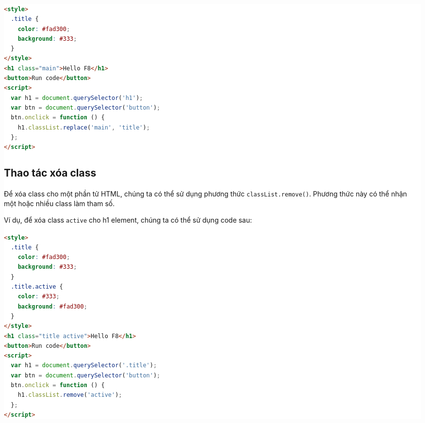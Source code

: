 <code-snippet>

```html
<style>
  .title {
    color: #fad300;
    background: #333;
  }
</style>
<h1 class="main">Hello F8</h1>
<button>Run code</button>
<script>
  var h1 = document.querySelector('h1');
  var btn = document.querySelector('button');
  btn.onclick = function () {
    h1.classList.replace('main', 'title');
  };
</script>
```

</code-snippet>

## Thao tác xóa class

Để xóa class cho một phần tử HTML, chúng ta có thể sử dụng phương thức `classList.remove()`. Phương thức này có thể nhận một hoặc nhiều class làm tham số.

Ví dụ, để xóa class `active` cho h1 element, chúng ta có thể sử dụng code sau:

<code-snippet>

```html
<style>
  .title {
    color: #fad300;
    background: #333;
  }
  .title.active {
    color: #333;
    background: #fad300;
  }
</style>
<h1 class="title active">Hello F8</h1>
<button>Run code</button>
<script>
  var h1 = document.querySelector('.title');
  var btn = document.querySelector('button');
  btn.onclick = function () {
    h1.classList.remove('active');
  };
</script>
```

</code-snippet>
